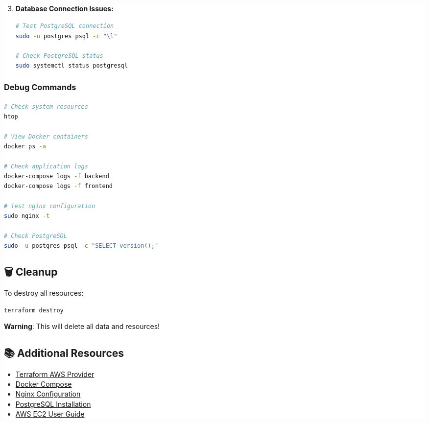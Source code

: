 3. **Database Connection Issues:**
   ```bash
   # Test PostgreSQL connection
   sudo -u postgres psql -c "\l"
   
   # Check PostgreSQL status
   sudo systemctl status postgresql
   ```

### Debug Commands

```bash
# Check system resources
htop

# View Docker containers
docker ps -a

# Check application logs
docker-compose logs -f backend
docker-compose logs -f frontend

# Test nginx configuration
sudo nginx -t

# Check PostgreSQL
sudo -u postgres psql -c "SELECT version();"
```

## 🗑️ Cleanup

To destroy all resources:

```bash
terraform destroy
```

**Warning**: This will delete all data and resources!

## 📚 Additional Resources

- [Terraform AWS Provider](https://registry.terraform.io/providers/hashicorp/aws/latest/docs)
- [Docker Compose](https://docs.docker.com/compose/)
- [Nginx Configuration](https://nginx.org/en/docs/)
- [PostgreSQL Installation](https://www.postgresql.org/download/linux/ubuntu/)
- [AWS EC2 User Guide](https://docs.aws.amazon.com/ec2/)
